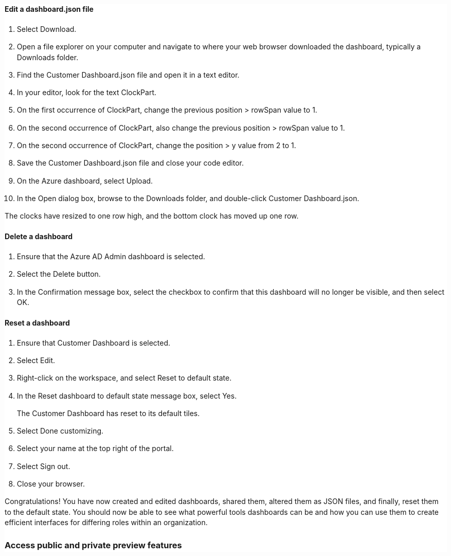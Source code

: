 #### Edit a dashboard.json file

1. Select Download.

2. Open a file explorer on your computer and navigate to where your web browser downloaded the dashboard, typically a Downloads folder.

3. Find the Customer Dashboard.json file and open it in a text editor.

4. In your editor, look for the text ClockPart.

5. On the first occurrence of ClockPart, change the previous position > rowSpan value to 1.

6. On the second occurrence of ClockPart, also change the previous position > rowSpan value to 1.

7. On the second occurrence of ClockPart, change the position > y value from 2 to 1.

8. Save the Customer Dashboard.json file and close your code editor.

9. On the Azure dashboard, select Upload.

10. In the Open dialog box, browse to the Downloads folder, and double-click Customer Dashboard.json.

The clocks have resized to one row high, and the bottom clock has moved up one row.

#### Delete a dashboard

1. Ensure that the Azure AD Admin dashboard is selected.

2. Select the Delete button.

3. In the Confirmation message box, select the checkbox to confirm that this dashboard will no longer be visible, and then select OK.

#### Reset a dashboard

1. Ensure that Customer Dashboard is selected.

2. Select Edit.

3. Right-click on the workspace, and select Reset to default state.

4. In the Reset dashboard to default state message box, select Yes.

   The Customer Dashboard has reset to its default tiles.

5. Select Done customizing.

6. Select your name at the top right of the portal.

7. Select Sign out.

8. Close your browser.

Congratulations! You have now created and edited dashboards, shared them, altered them as JSON files, and finally, reset them to the default state. You should now be able to see what powerful tools dashboards can be and how you can use them to create efficient interfaces for differing roles within an organization.

### Access public and private preview features
